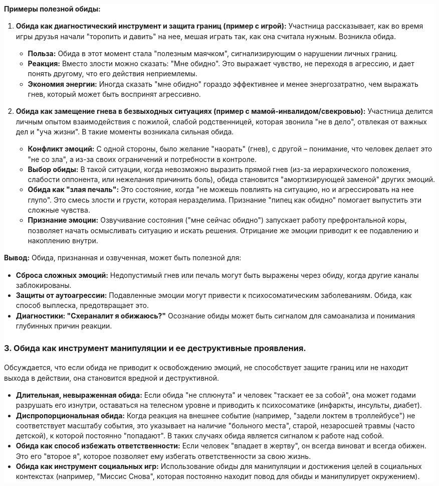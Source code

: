 **Примеры полезной обиды:**

1.  **Обида как диагностический инструмент и защита границ (пример с игрой):** Участница рассказывает, как во время игры друзья начали "торопить и давить" на нее, мешая играть так, как она считала нужным. Возникла обида.
    *   **Польза:** Обида в этот момент стала "полезным маячком", сигнализирующим о нарушении личных границ.
    *   **Реакция:** Вместо злости можно сказать: "Мне обидно". Это выражает чувство, не переходя в агрессию, и дает понять другому, что его действия неприемлемы.
    *   **Экономия энергии:** Иногда сказать "мне обидно" гораздо эффективнее и менее энергозатратно, чем выражать гнев, который может быть воспринят агрессивно.

2.  **Обида как замещение гнева в безвыходных ситуациях (пример с мамой-инвалидом/свекровью):** Участница делится личным опытом взаимодействия с пожилой, слабой родственницей, которая звонила "не в дело", отвлекая от важных дел и "уча жизни". В такие моменты возникала сильная обида.
    *   **Конфликт эмоций:** С одной стороны, было желание "наорать" (гнев), с другой – понимание, что человек делает это "не со зла", а из-за своих ограничений и потребности в контроле.
    *   **Выбор обиды:** В такой ситуации, когда невозможно выразить прямой гнев (из-за иерархического положения, слабости оппонента, или нежелания причинить боль), обида становится "амортизирующей заменой" других эмоций.
    *   **Обида как "злая печаль":** Это состояние, когда "не можешь повлиять на ситуацию, но и агрессировать на нее глупо". Это смесь злости и грусти, которая неразделима. Признание "пипец как обидно" помогает выпустить эти сложные чувства.
    *   **Признание эмоции:** Озвучивание состояния ("мне сейчас обидно") запускает работу префронтальной коры, позволяет начать осмысливать ситуацию и искать решения. Отрицание же эмоции приводит к ее подавлению и накоплению внутри.

**Вывод:** Обида, признанная и озвученная, может быть полезной для:
*   **Сброса сложных эмоций:** Недопустимый гнев или печаль могут быть выражены через обиду, когда другие каналы заблокированы.
*   **Защиты от аутоагрессии:** Подавленные эмоции могут привести к психосоматическим заболеваниям. Обида, как способ выплеска, предотвращает это.
*   **Диагностики: "Схераналит я обижаюсь?"** Осознание обиды может быть сигналом для самоанализа и понимания глубинных причин реакции.

### 3. Обида как инструмент манипуляции и ее деструктивные проявления.

Обсуждается, что если обида не приводит к освобождению эмоций, не способствует защите границ или не находит выхода в действии, она становится вредной и деструктивной.
*   **Длительная, невыраженная обида:** Если обида "не сплюнута" и человек "таскает ее за собой", она может годами разрушать его изнутри, оставаться на телесном уровне и приводить к психосоматике (инфаркты, инсульты, диабет).
*   **Диспропорциональная обида:** Когда реакция на внешнее событие (например, "задели локтем в троллейбусе") не соответствует масштабу события, это указывает на наличие "больного места", старой, незаросшей травмы (часто детской), к которой постоянно "попадают". В таких случаях обида является сигналом к работе над собой.
*   **Обида как способ избежать ответственности:** Если человек "впадает в жертву", он всегда виноват и всегда обижен. Это его "второе я", которое позволяет ему избегать ответственности за свою жизнь.
*   **Обида как инструмент социальных игр:** Использование обиды для манипуляции и достижения целей в социальных контекстах (например, "Миссис Снова", которая постоянно находит повод для обиды и манипулирует окружением).
